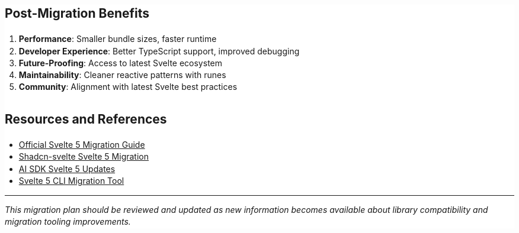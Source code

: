 ## Post-Migration Benefits

1. **Performance**: Smaller bundle sizes, faster runtime
2. **Developer Experience**: Better TypeScript support, improved debugging
3. **Future-Proofing**: Access to latest Svelte ecosystem
4. **Maintainability**: Cleaner reactive patterns with runes
5. **Community**: Alignment with latest Svelte best practices

## Resources and References

- [Official Svelte 5 Migration Guide](https://svelte.dev/docs/svelte/v5-migration-guide)
- [Shadcn-svelte Svelte 5 Migration](https://next.shadcn-svelte.com/docs/migration/svelte-5)
- [AI SDK Svelte 5 Updates](https://vercel.com/blog/ai-sdk-4-2)
- [Svelte 5 CLI Migration Tool](https://svelte.dev/docs/cli/sv-migrate)

---

*This migration plan should be reviewed and updated as new information becomes available about library compatibility and migration tooling improvements.*